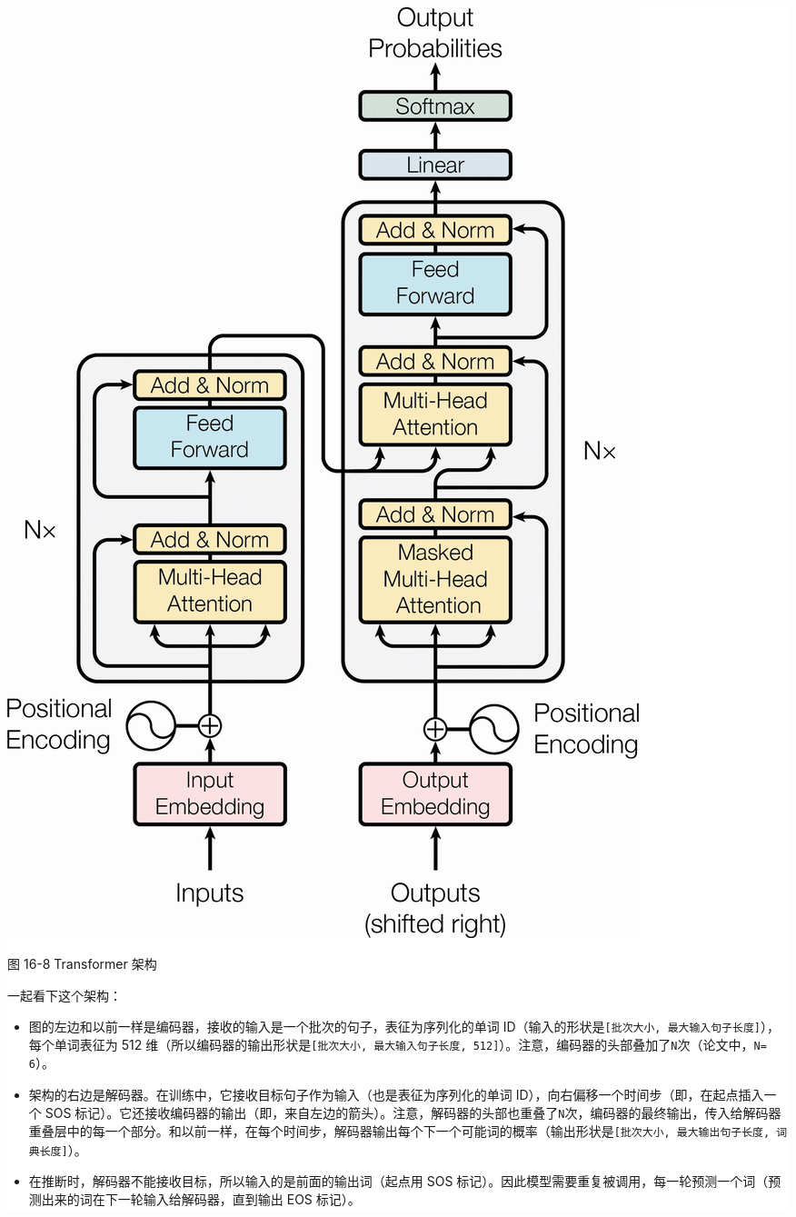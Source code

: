 ![](img/740eb69bb6b3b4e1ca5891bd3ff61dcd.png)

图 16-8 Transformer 架构

一起看下这个架构：

*   图的左边和以前一样是编码器，接收的输入是一个批次的句子，表征为序列化的单词 ID（输入的形状是`[批次大小, 最大输入句子长度]`），每个单词表征为 512 维（所以编码器的输出形状是`[批次大小, 最大输入句子长度, 512]`）。注意，编码器的头部叠加了`N`次（论文中，`N=6`）。

*   架构的右边是解码器。在训练中，它接收目标句子作为输入（也是表征为序列化的单词 ID），向右偏移一个时间步（即，在起点插入一个 SOS 标记）。它还接收编码器的输出（即，来自左边的箭头）。注意，解码器的头部也重叠了`N`次，编码器的最终输出，传入给解码器重叠层中的每一个部分。和以前一样，在每个时间步，解码器输出每个下一个可能词的概率（输出形状是`[批次大小, 最大输出句子长度, 词典长度]`）。

*   在推断时，解码器不能接收目标，所以输入的是前面的输出词（起点用 SOS 标记）。因此模型需要重复被调用，每一轮预测一个词（预测出来的词在下一轮输入给解码器，直到输出 EOS 标记）。
